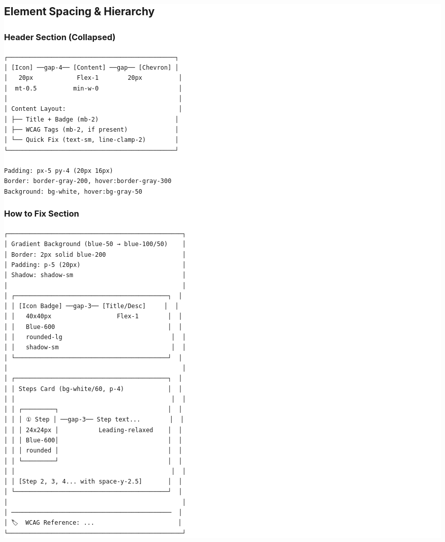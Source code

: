 ## Element Spacing & Hierarchy

### Header Section (Collapsed)
```
┌──────────────────────────────────────────────┐
│ [Icon] ──gap-4── [Content] ──gap── [Chevron] │
│   20px            Flex-1        20px          │
│  mt-0.5          min-w-0                      │
│                                               │
│ Content Layout:                               │
│ ├── Title + Badge (mb-2)                     │
│ ├── WCAG Tags (mb-2, if present)             │
│ └── Quick Fix (text-sm, line-clamp-2)        │
└──────────────────────────────────────────────┘

Padding: px-5 py-4 (20px 16px)
Border: border-gray-200, hover:border-gray-300
Background: bg-white, hover:bg-gray-50
```

### How to Fix Section
```
┌────────────────────────────────────────────────┐
│ Gradient Background (blue-50 → blue-100/50)    │
│ Border: 2px solid blue-200                     │
│ Padding: p-5 (20px)                            │
│ Shadow: shadow-sm                              │
│                                                │
│ ┌──────────────────────────────────────────┐  │
│ │ [Icon Badge] ──gap-3── [Title/Desc]     │  │
│ │   40x40px                  Flex-1        │  │
│ │   Blue-600                               │  │
│ │   rounded-lg                              │  │
│ │   shadow-sm                               │  │
│ └──────────────────────────────────────────┘  │
│                                                │
│ ┌──────────────────────────────────────────┐  │
│ │ Steps Card (bg-white/60, p-4)            │  │
│ │                                           │  │
│ │ ┌─────────┐                              │  │
│ │ │ ① Step │ ──gap-3── Step text...        │  │
│ │ │ 24x24px │           Leading-relaxed    │  │
│ │ │ Blue-600│                              │  │
│ │ │ rounded │                              │  │
│ │ └─────────┘                              │  │
│ │                                           │  │
│ │ [Step 2, 3, 4... with space-y-2.5]       │  │
│ └──────────────────────────────────────────┘  │
│                                                │
│ ────────────────────────────────────────────  │
│ 🏷️  WCAG Reference: ...                       │
└────────────────────────────────────────────────┘
```
